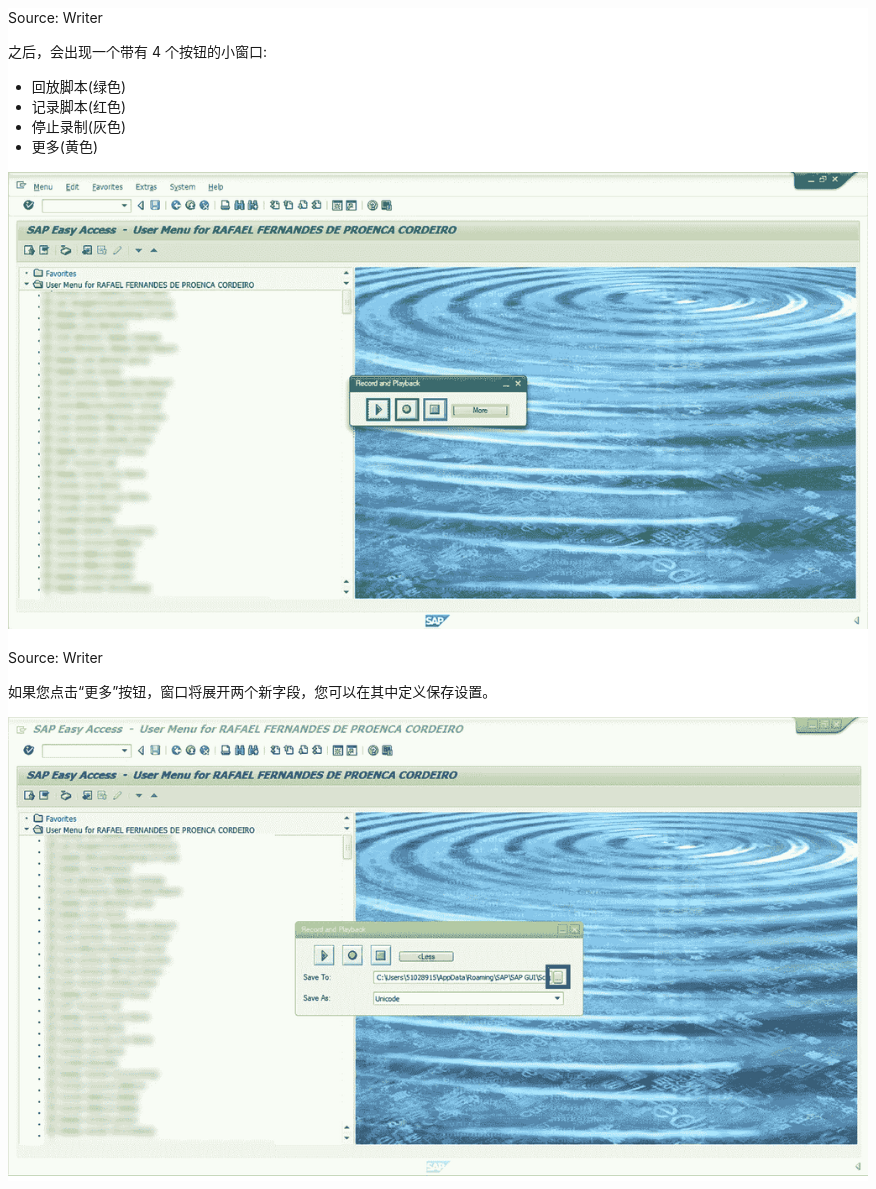 Source: Writer

之后，会出现一个带有 4 个按钮的小窗口:

*   回放脚本(绿色)
*   记录脚本(红色)
*   停止录制(灰色)
*   更多(黄色)

![](img/85a11db23a09dfbf41366f25b34988a3.png)

Source: Writer

如果您点击“更多”按钮，窗口将展开两个新字段，您可以在其中定义保存设置。

![](img/afebdef94865c1009e3799f2ffa73c1b.png)
